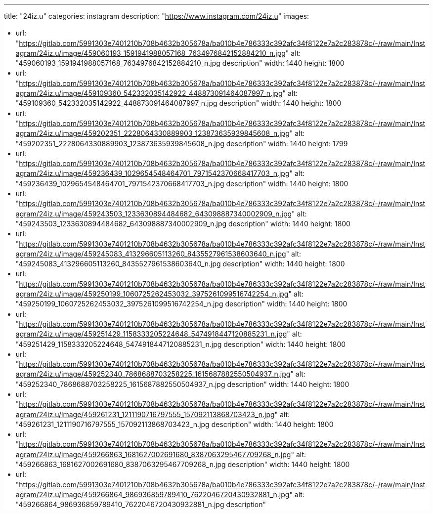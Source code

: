 ---
title: "24iz.u"
categories: instagram
description: "https://www.instagram.com/24iz.u"
images:
  - url: "https://gitlab.com/5991303e7401210b708b4632b305678a/ba010b4e786333c392afc34f8122e7a2c283878c/-/raw/main/Instagram/24iz.u/image/459060193_1591941988057168_7634976842152884210_n.jpg"
    alt: "459060193_1591941988057168_7634976842152884210_n.jpg description"
    width: 1440
    height: 1800
  - url: "https://gitlab.com/5991303e7401210b708b4632b305678a/ba010b4e786333c392afc34f8122e7a2c283878c/-/raw/main/Instagram/24iz.u/image/459109360_542332035142922_448873091464087997_n.jpg"
    alt: "459109360_542332035142922_448873091464087997_n.jpg description"
    width: 1440
    height: 1800
  - url: "https://gitlab.com/5991303e7401210b708b4632b305678a/ba010b4e786333c392afc34f8122e7a2c283878c/-/raw/main/Instagram/24iz.u/image/459202351_2228064330889903_123873635939845608_n.jpg"
    alt: "459202351_2228064330889903_123873635939845608_n.jpg description"
    width: 1440
    height: 1799
  - url: "https://gitlab.com/5991303e7401210b708b4632b305678a/ba010b4e786333c392afc34f8122e7a2c283878c/-/raw/main/Instagram/24iz.u/image/459236439_1029654548464701_7971542370668417703_n.jpg"
    alt: "459236439_1029654548464701_7971542370668417703_n.jpg description"
    width: 1440
    height: 1800
  - url: "https://gitlab.com/5991303e7401210b708b4632b305678a/ba010b4e786333c392afc34f8122e7a2c283878c/-/raw/main/Instagram/24iz.u/image/459243503_1233630894484682_643098887340002909_n.jpg"
    alt: "459243503_1233630894484682_643098887340002909_n.jpg description"
    width: 1440
    height: 1800
  - url: "https://gitlab.com/5991303e7401210b708b4632b305678a/ba010b4e786333c392afc34f8122e7a2c283878c/-/raw/main/Instagram/24iz.u/image/459245083_413296605113260_8435527961538603640_n.jpg"
    alt: "459245083_413296605113260_8435527961538603640_n.jpg description"
    width: 1440
    height: 1800
  - url: "https://gitlab.com/5991303e7401210b708b4632b305678a/ba010b4e786333c392afc34f8122e7a2c283878c/-/raw/main/Instagram/24iz.u/image/459250199_1060725262453032_3975261099516742254_n.jpg"
    alt: "459250199_1060725262453032_3975261099516742254_n.jpg description"
    width: 1440
    height: 1800
  - url: "https://gitlab.com/5991303e7401210b708b4632b305678a/ba010b4e786333c392afc34f8122e7a2c283878c/-/raw/main/Instagram/24iz.u/image/459251429_1158333205224648_5474918447120885231_n.jpg"
    alt: "459251429_1158333205224648_5474918447120885231_n.jpg description"
    width: 1440
    height: 1800
  - url: "https://gitlab.com/5991303e7401210b708b4632b305678a/ba010b4e786333c392afc34f8122e7a2c283878c/-/raw/main/Instagram/24iz.u/image/459252340_7868688703258225_1615687882550504937_n.jpg"
    alt: "459252340_7868688703258225_1615687882550504937_n.jpg description"
    width: 1440
    height: 1800
  - url: "https://gitlab.com/5991303e7401210b708b4632b305678a/ba010b4e786333c392afc34f8122e7a2c283878c/-/raw/main/Instagram/24iz.u/image/459261231_1211190716797555_157092113868703423_n.jpg"
    alt: "459261231_1211190716797555_157092113868703423_n.jpg description"
    width: 1440
    height: 1800
  - url: "https://gitlab.com/5991303e7401210b708b4632b305678a/ba010b4e786333c392afc34f8122e7a2c283878c/-/raw/main/Instagram/24iz.u/image/459266863_1681627002691680_8387063295467709268_n.jpg"
    alt: "459266863_1681627002691680_8387063295467709268_n.jpg description"
    width: 1440
    height: 1800
  - url: "https://gitlab.com/5991303e7401210b708b4632b305678a/ba010b4e786333c392afc34f8122e7a2c283878c/-/raw/main/Instagram/24iz.u/image/459266864_986936859789410_7622046720430932881_n.jpg"
    alt: "459266864_986936859789410_7622046720430932881_n.jpg description"